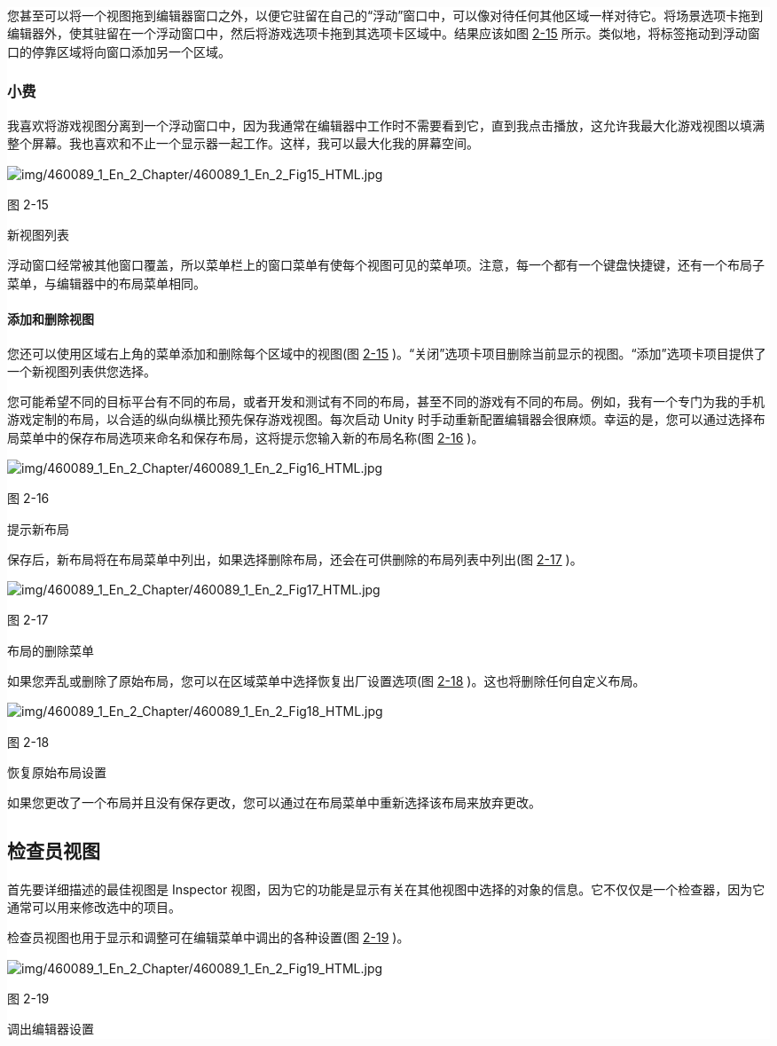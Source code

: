 您甚至可以将一个视图拖到编辑器窗口之外，以便它驻留在自己的“浮动”窗口中，可以像对待任何其他区域一样对待它。将场景选项卡拖到编辑器外，使其驻留在一个浮动窗口中，然后将游戏选项卡拖到其选项卡区域中。结果应该如图 [2-15](#Fig15) 所示。类似地，将标签拖动到浮动窗口的停靠区域将向窗口添加另一个区域。

### 小费

我喜欢将游戏视图分离到一个浮动窗口中，因为我通常在编辑器中工作时不需要看到它，直到我点击播放，这允许我最大化游戏视图以填满整个屏幕。我也喜欢和不止一个显示器一起工作。这样，我可以最大化我的屏幕空间。

![img/460089_1_En_2_Chapter/460089_1_En_2_Fig15_HTML.jpg](img/460089_1_En_2_Chapter/460089_1_En_2_Fig15_HTML.jpg)

图 2-15

新视图列表

浮动窗口经常被其他窗口覆盖，所以菜单栏上的窗口菜单有使每个视图可见的菜单项。注意，每一个都有一个键盘快捷键，还有一个布局子菜单，与编辑器中的布局菜单相同。

#### 添加和删除视图

您还可以使用区域右上角的菜单添加和删除每个区域中的视图(图 [2-15](#Fig15) )。“关闭”选项卡项目删除当前显示的视图。“添加”选项卡项目提供了一个新视图列表供您选择。

您可能希望不同的目标平台有不同的布局，或者开发和测试有不同的布局，甚至不同的游戏有不同的布局。例如，我有一个专门为我的手机游戏定制的布局，以合适的纵向纵横比预先保存游戏视图。每次启动 Unity 时手动重新配置编辑器会很麻烦。幸运的是，您可以通过选择布局菜单中的保存布局选项来命名和保存布局，这将提示您输入新的布局名称(图 [2-16](#Fig16) )。

![img/460089_1_En_2_Chapter/460089_1_En_2_Fig16_HTML.jpg](img/460089_1_En_2_Chapter/460089_1_En_2_Fig16_HTML.jpg)

图 2-16

提示新布局

保存后，新布局将在布局菜单中列出，如果选择删除布局，还会在可供删除的布局列表中列出(图 [2-17](#Fig17) )。

![img/460089_1_En_2_Chapter/460089_1_En_2_Fig17_HTML.jpg](img/460089_1_En_2_Chapter/460089_1_En_2_Fig17_HTML.jpg)

图 2-17

布局的删除菜单

如果您弄乱或删除了原始布局，您可以在区域菜单中选择恢复出厂设置选项(图 [2-18](#Fig18) )。这也将删除任何自定义布局。

![img/460089_1_En_2_Chapter/460089_1_En_2_Fig18_HTML.jpg](img/460089_1_En_2_Chapter/460089_1_En_2_Fig18_HTML.jpg)

图 2-18

恢复原始布局设置

如果您更改了一个布局并且没有保存更改，您可以通过在布局菜单中重新选择该布局来放弃更改。

## 检查员视图

首先要详细描述的最佳视图是 Inspector 视图，因为它的功能是显示有关在其他视图中选择的对象的信息。它不仅仅是一个检查器，因为它通常可以用来修改选中的项目。

检查员视图也用于显示和调整可在编辑菜单中调出的各种设置(图 [2-19](#Fig19) )。

![img/460089_1_En_2_Chapter/460089_1_En_2_Fig19_HTML.jpg](img/460089_1_En_2_Chapter/460089_1_En_2_Fig19_HTML.jpg)

图 2-19

调出编辑器设置
